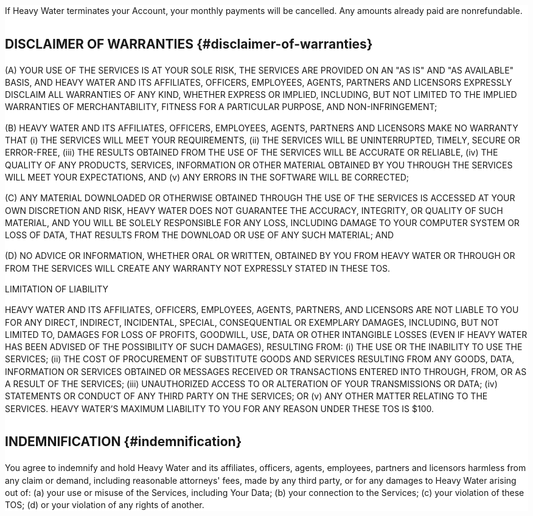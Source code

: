 If Heavy Water terminates your Account, your monthly payments will be cancelled.  Any amounts already paid are nonrefundable.

## DISCLAIMER OF WARRANTIES {#disclaimer-of-warranties}

(A) YOUR USE OF THE SERVICES IS AT YOUR SOLE RISK, THE SERVICES ARE PROVIDED ON AN "AS IS" AND "AS AVAILABLE" BASIS, AND HEAVY WATER AND ITS AFFILIATES,
OFFICERS, EMPLOYEES, AGENTS, PARTNERS AND LICENSORS EXPRESSLY DISCLAIM ALL WARRANTIES OF ANY KIND, WHETHER EXPRESS OR IMPLIED, INCLUDING, BUT NOT LIMITED
TO THE IMPLIED WARRANTIES OF MERCHANTABILITY, FITNESS FOR A PARTICULAR PURPOSE, AND NON-INFRINGEMENT;

(B) HEAVY WATER AND ITS AFFILIATES, OFFICERS, EMPLOYEES, AGENTS, PARTNERS AND LICENSORS MAKE NO WARRANTY THAT (i) THE SERVICES WILL MEET YOUR REQUIREMENTS,
(ii) THE SERVICES WILL BE UNINTERRUPTED, TIMELY, SECURE OR ERROR-FREE, (iii) THE RESULTS OBTAINED FROM THE USE OF THE SERVICES WILL BE ACCURATE OR RELIABLE,
(iv) THE QUALITY OF ANY PRODUCTS, SERVICES, INFORMATION OR OTHER MATERIAL OBTAINED BY YOU THROUGH THE SERVICES WILL MEET YOUR EXPECTATIONS, AND (v) ANY ERRORS
IN THE SOFTWARE WILL BE CORRECTED;

(C) ANY MATERIAL DOWNLOADED OR OTHERWISE OBTAINED THROUGH THE USE OF THE SERVICES IS ACCESSED AT YOUR OWN DISCRETION AND RISK, HEAVY WATER DOES NOT GUARANTEE
THE ACCURACY, INTEGRITY, OR QUALITY OF SUCH MATERIAL, AND YOU WILL BE SOLELY RESPONSIBLE FOR ANY LOSS, INCLUDING DAMAGE TO YOUR COMPUTER SYSTEM OR LOSS OF DATA,
THAT RESULTS FROM THE DOWNLOAD OR USE OF ANY SUCH MATERIAL; AND

(D) NO ADVICE OR INFORMATION, WHETHER ORAL OR WRITTEN, OBTAINED BY YOU FROM HEAVY WATER OR THROUGH OR FROM THE SERVICES WILL CREATE ANY WARRANTY NOT EXPRESSLY STATED
IN THESE TOS.

LIMITATION OF LIABILITY

HEAVY WATER AND ITS AFFILIATES, OFFICERS, EMPLOYEES, AGENTS, PARTNERS, AND LICENSORS ARE NOT LIABLE TO YOU FOR ANY DIRECT, INDIRECT, INCIDENTAL, SPECIAL, CONSEQUENTIAL
OR EXEMPLARY DAMAGES, INCLUDING, BUT NOT LIMITED TO, DAMAGES FOR LOSS OF PROFITS, GOODWILL, USE, DATA OR OTHER INTANGIBLE LOSSES (EVEN IF HEAVY WATER HAS BEEN ADVISED
OF THE POSSIBILITY OF SUCH DAMAGES), RESULTING FROM: (i) THE USE OR THE INABILITY TO USE THE SERVICES; (ii) THE COST OF PROCUREMENT OF SUBSTITUTE GOODS AND SERVICES
RESULTING FROM ANY GOODS, DATA, INFORMATION OR SERVICES OBTAINED OR MESSAGES RECEIVED OR TRANSACTIONS ENTERED INTO THROUGH, FROM, OR AS A RESULT OF THE SERVICES;
(iii) UNAUTHORIZED ACCESS TO OR ALTERATION OF YOUR TRANSMISSIONS OR DATA; (iv) STATEMENTS OR CONDUCT OF ANY THIRD PARTY ON THE SERVICES; OR (v) ANY OTHER MATTER
RELATING TO THE SERVICES.  HEAVY WATER’S MAXIMUM LIABILITY TO YOU FOR ANY REASON UNDER THESE TOS IS $100.

## INDEMNIFICATION {#indemnification}

You agree to indemnify and hold Heavy Water and its affiliates, officers, agents, employees, partners and licensors harmless from any claim or demand, including
reasonable attorneys' fees, made by any third party, or for any damages to Heavy Water arising out of: (a) your use or misuse of the Services, including Your Data;
(b) your connection to the Services; (c) your violation of these TOS; (d) or your violation of any rights of another.
